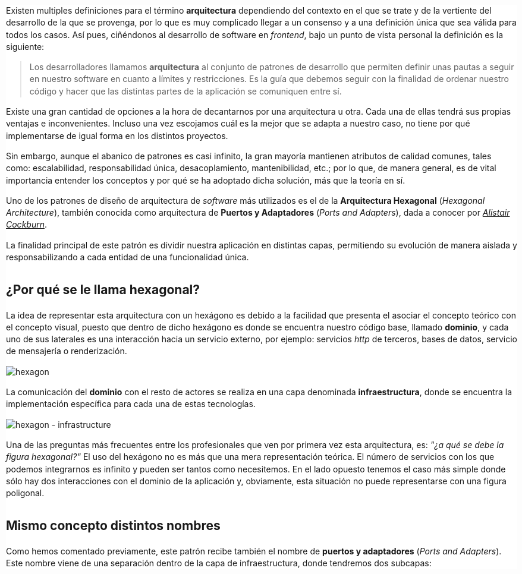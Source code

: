 Existen multiples definiciones para el término **arquitectura** dependiendo del contexto en el que se trate y de la vertiente del desarrollo de la que se provenga, por lo que es muy complicado llegar a un consenso y a una definición única que sea válida para todos los casos. Así pues, ciñéndonos al desarrollo de software en *frontend*, bajo un punto de vista personal la definición es la siguiente:

> Los desarrolladores llamamos **arquitectura** al conjunto de patrones de desarrollo que permiten definir unas pautas a seguir en nuestro software en cuanto a límites y restricciones.
Es la guía que debemos seguir con la finalidad de ordenar nuestro código y hacer que las distintas partes de la aplicación se comuniquen entre sí. 

Existe una gran cantidad de opciones a la hora de decantarnos por una arquitectura u otra. 
Cada una de ellas tendrá sus propias ventajas e inconvenientes. Incluso una vez escojamos cuál es la mejor que se adapta a nuestro caso, no tiene por qué implementarse de igual forma en los distintos proyectos.

Sin embargo, aunque el abanico de patrones es casi infinito, la gran mayoría mantienen atributos de calidad comunes, tales como: escalabilidad, responsabilidad única, desacoplamiento, mantenibilidad, etc.; por lo que, de manera general, es de vital importancia entender los conceptos y por qué se ha adoptado dicha solución, más que la teoría en sí.

Uno de los patrones de diseño de arquitectura de *software* más utilizados es el de la **Arquitectura Hexagonal** (*Hexagonal Architecture*), también conocida como arquitectura de **Puertos y Adaptadores** (*Ports and Adapters*), dada a conocer por *[Alistair Cockburn](https://en.wikipedia.org/wiki/Alistair_Cockburn)*.

La finalidad principal de este patrón es dividir nuestra aplicación en distintas capas, permitiendo su evolución de manera aislada y responsabilizando a cada entidad de una funcionalidad única.

## ¿Por qué se le llama hexagonal?

La idea de representar esta arquitectura con un hexágono es debido a la facilidad que presenta el asociar el concepto teórico con el concepto visual, puesto que dentro de dicho hexágono es donde se encuentra nuestro código base, llamado **dominio**, y cada uno de sus laterales es una interacción hacia un servicio externo, por ejemplo: servicios *http* de terceros, bases de datos, servicio de mensajería o renderización.

![hexagon](https://gist.githubusercontent.com/adrian-afergon/52d0f1cc95d7dcf3bcf33b98a4c688dd/raw/b20666a3be59156ab2fc26ee7b3c7816cf125b6c/hexagon.png)

La comunicación del **dominio** con el resto de actores se realiza en una capa denominada **infraestructura**, donde se encuentra la implementación específica para cada una de estas tecnologías.

![hexagon - infrastructure](https://gist.githubusercontent.com/adrian-afergon/52d0f1cc95d7dcf3bcf33b98a4c688dd/raw/b20666a3be59156ab2fc26ee7b3c7816cf125b6c/infrastructure.png)

Una de las preguntas más frecuentes entre los profesionales que ven por primera vez esta arquitectura, es: *"¿a qué se debe la figura hexagonal?"* El uso del hexágono no es más que una mera representación teórica. El número de servicios con los que podemos integrarnos es infinito y pueden ser tantos como necesitemos. En el lado opuesto tenemos el caso más simple donde sólo hay dos interacciones con el dominio de la aplicación y, obviamente, esta situación no puede representarse con una figura poligonal.

## Mismo concepto distintos nombres

Como hemos comentado previamente, este patrón recibe también el nombre de **puertos y adaptadores** (*Ports and Adapters*). Este nombre viene de una separación dentro de la capa de infraestructura, donde tendremos dos subcapas:
